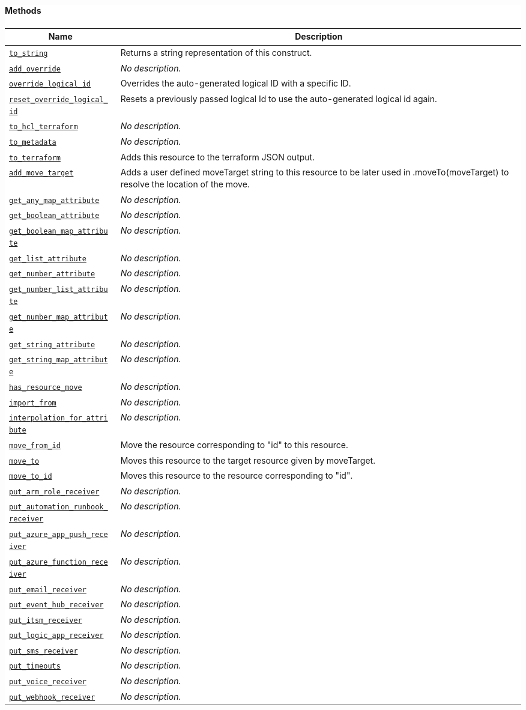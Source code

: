 
#### Methods <a name="Methods" id="Methods"></a>

| **Name** | **Description** |
| --- | --- |
| <code><a href="#@cdktf/provider-azurerm.monitorActionGroup.MonitorActionGroup.toString">to_string</a></code> | Returns a string representation of this construct. |
| <code><a href="#@cdktf/provider-azurerm.monitorActionGroup.MonitorActionGroup.addOverride">add_override</a></code> | *No description.* |
| <code><a href="#@cdktf/provider-azurerm.monitorActionGroup.MonitorActionGroup.overrideLogicalId">override_logical_id</a></code> | Overrides the auto-generated logical ID with a specific ID. |
| <code><a href="#@cdktf/provider-azurerm.monitorActionGroup.MonitorActionGroup.resetOverrideLogicalId">reset_override_logical_id</a></code> | Resets a previously passed logical Id to use the auto-generated logical id again. |
| <code><a href="#@cdktf/provider-azurerm.monitorActionGroup.MonitorActionGroup.toHclTerraform">to_hcl_terraform</a></code> | *No description.* |
| <code><a href="#@cdktf/provider-azurerm.monitorActionGroup.MonitorActionGroup.toMetadata">to_metadata</a></code> | *No description.* |
| <code><a href="#@cdktf/provider-azurerm.monitorActionGroup.MonitorActionGroup.toTerraform">to_terraform</a></code> | Adds this resource to the terraform JSON output. |
| <code><a href="#@cdktf/provider-azurerm.monitorActionGroup.MonitorActionGroup.addMoveTarget">add_move_target</a></code> | Adds a user defined moveTarget string to this resource to be later used in .moveTo(moveTarget) to resolve the location of the move. |
| <code><a href="#@cdktf/provider-azurerm.monitorActionGroup.MonitorActionGroup.getAnyMapAttribute">get_any_map_attribute</a></code> | *No description.* |
| <code><a href="#@cdktf/provider-azurerm.monitorActionGroup.MonitorActionGroup.getBooleanAttribute">get_boolean_attribute</a></code> | *No description.* |
| <code><a href="#@cdktf/provider-azurerm.monitorActionGroup.MonitorActionGroup.getBooleanMapAttribute">get_boolean_map_attribute</a></code> | *No description.* |
| <code><a href="#@cdktf/provider-azurerm.monitorActionGroup.MonitorActionGroup.getListAttribute">get_list_attribute</a></code> | *No description.* |
| <code><a href="#@cdktf/provider-azurerm.monitorActionGroup.MonitorActionGroup.getNumberAttribute">get_number_attribute</a></code> | *No description.* |
| <code><a href="#@cdktf/provider-azurerm.monitorActionGroup.MonitorActionGroup.getNumberListAttribute">get_number_list_attribute</a></code> | *No description.* |
| <code><a href="#@cdktf/provider-azurerm.monitorActionGroup.MonitorActionGroup.getNumberMapAttribute">get_number_map_attribute</a></code> | *No description.* |
| <code><a href="#@cdktf/provider-azurerm.monitorActionGroup.MonitorActionGroup.getStringAttribute">get_string_attribute</a></code> | *No description.* |
| <code><a href="#@cdktf/provider-azurerm.monitorActionGroup.MonitorActionGroup.getStringMapAttribute">get_string_map_attribute</a></code> | *No description.* |
| <code><a href="#@cdktf/provider-azurerm.monitorActionGroup.MonitorActionGroup.hasResourceMove">has_resource_move</a></code> | *No description.* |
| <code><a href="#@cdktf/provider-azurerm.monitorActionGroup.MonitorActionGroup.importFrom">import_from</a></code> | *No description.* |
| <code><a href="#@cdktf/provider-azurerm.monitorActionGroup.MonitorActionGroup.interpolationForAttribute">interpolation_for_attribute</a></code> | *No description.* |
| <code><a href="#@cdktf/provider-azurerm.monitorActionGroup.MonitorActionGroup.moveFromId">move_from_id</a></code> | Move the resource corresponding to "id" to this resource. |
| <code><a href="#@cdktf/provider-azurerm.monitorActionGroup.MonitorActionGroup.moveTo">move_to</a></code> | Moves this resource to the target resource given by moveTarget. |
| <code><a href="#@cdktf/provider-azurerm.monitorActionGroup.MonitorActionGroup.moveToId">move_to_id</a></code> | Moves this resource to the resource corresponding to "id". |
| <code><a href="#@cdktf/provider-azurerm.monitorActionGroup.MonitorActionGroup.putArmRoleReceiver">put_arm_role_receiver</a></code> | *No description.* |
| <code><a href="#@cdktf/provider-azurerm.monitorActionGroup.MonitorActionGroup.putAutomationRunbookReceiver">put_automation_runbook_receiver</a></code> | *No description.* |
| <code><a href="#@cdktf/provider-azurerm.monitorActionGroup.MonitorActionGroup.putAzureAppPushReceiver">put_azure_app_push_receiver</a></code> | *No description.* |
| <code><a href="#@cdktf/provider-azurerm.monitorActionGroup.MonitorActionGroup.putAzureFunctionReceiver">put_azure_function_receiver</a></code> | *No description.* |
| <code><a href="#@cdktf/provider-azurerm.monitorActionGroup.MonitorActionGroup.putEmailReceiver">put_email_receiver</a></code> | *No description.* |
| <code><a href="#@cdktf/provider-azurerm.monitorActionGroup.MonitorActionGroup.putEventHubReceiver">put_event_hub_receiver</a></code> | *No description.* |
| <code><a href="#@cdktf/provider-azurerm.monitorActionGroup.MonitorActionGroup.putItsmReceiver">put_itsm_receiver</a></code> | *No description.* |
| <code><a href="#@cdktf/provider-azurerm.monitorActionGroup.MonitorActionGroup.putLogicAppReceiver">put_logic_app_receiver</a></code> | *No description.* |
| <code><a href="#@cdktf/provider-azurerm.monitorActionGroup.MonitorActionGroup.putSmsReceiver">put_sms_receiver</a></code> | *No description.* |
| <code><a href="#@cdktf/provider-azurerm.monitorActionGroup.MonitorActionGroup.putTimeouts">put_timeouts</a></code> | *No description.* |
| <code><a href="#@cdktf/provider-azurerm.monitorActionGroup.MonitorActionGroup.putVoiceReceiver">put_voice_receiver</a></code> | *No description.* |
| <code><a href="#@cdktf/provider-azurerm.monitorActionGroup.MonitorActionGroup.putWebhookReceiver">put_webhook_receiver</a></code> | *No description.* |